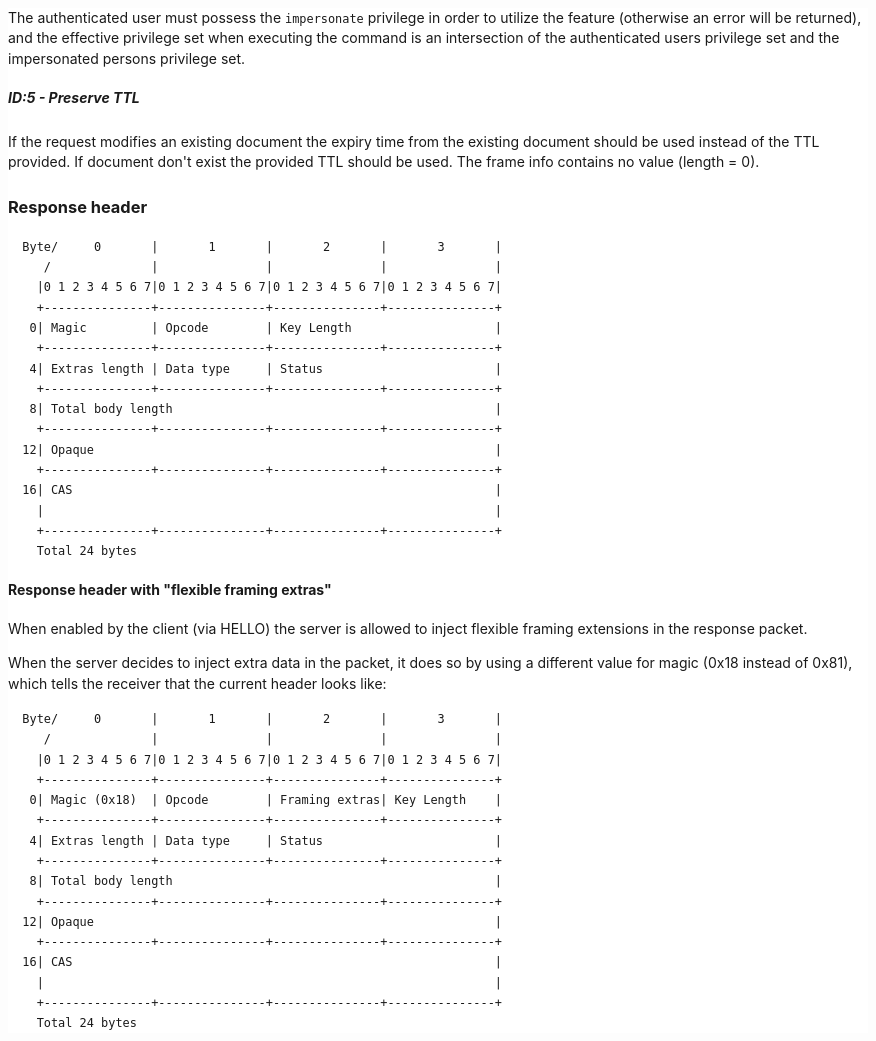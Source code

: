 The authenticated user must possess the `impersonate` privilege in order
to utilize the feature (otherwise an error will be returned), and the
effective privilege set when executing the command is an intersection of
the authenticated users privilege set and the impersonated persons privilege
set.

##### ID:5 - Preserve TTL

If the request modifies an existing document the expiry time from the
existing document should be used instead of the TTL provided. If document
don't exist the provided TTL should be used. The frame info contains no
value (length = 0).

### Response header

      Byte/     0       |       1       |       2       |       3       |
         /              |               |               |               |
        |0 1 2 3 4 5 6 7|0 1 2 3 4 5 6 7|0 1 2 3 4 5 6 7|0 1 2 3 4 5 6 7|
        +---------------+---------------+---------------+---------------+
       0| Magic         | Opcode        | Key Length                    |
        +---------------+---------------+---------------+---------------+
       4| Extras length | Data type     | Status                        |
        +---------------+---------------+---------------+---------------+
       8| Total body length                                             |
        +---------------+---------------+---------------+---------------+
      12| Opaque                                                        |
        +---------------+---------------+---------------+---------------+
      16| CAS                                                           |
        |                                                               |
        +---------------+---------------+---------------+---------------+
        Total 24 bytes

#### Response header with "flexible framing extras"

When enabled by the client (via HELLO) the server is allowed to inject
flexible framing extensions in the response packet.

When the server decides to inject extra data in the packet, it does
so by using a different value for magic (0x18 instead of 0x81), which
tells the receiver that the current header looks like:

      Byte/     0       |       1       |       2       |       3       |
         /              |               |               |               |
        |0 1 2 3 4 5 6 7|0 1 2 3 4 5 6 7|0 1 2 3 4 5 6 7|0 1 2 3 4 5 6 7|
        +---------------+---------------+---------------+---------------+
       0| Magic (0x18)  | Opcode        | Framing extras| Key Length    |
        +---------------+---------------+---------------+---------------+
       4| Extras length | Data type     | Status                        |
        +---------------+---------------+---------------+---------------+
       8| Total body length                                             |
        +---------------+---------------+---------------+---------------+
      12| Opaque                                                        |
        +---------------+---------------+---------------+---------------+
      16| CAS                                                           |
        |                                                               |
        +---------------+---------------+---------------+---------------+
        Total 24 bytes
